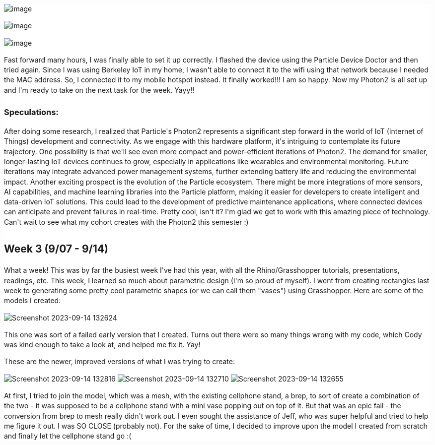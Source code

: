 ![image](https://github.com/Berkeley-MDes/tdf-fa23-sarazaki/assets/143126838/eb9e5ec3-0682-4411-80af-e7a5457d20fe)

![image](https://github.com/Berkeley-MDes/tdf-fa23-sarazaki/assets/143126838/2d9791a5-4e77-47e2-9c4e-881203669a09)

![image](https://github.com/Berkeley-MDes/tdf-fa23-sarazaki/assets/143126838/99daf8c9-95a3-44af-b2b4-583cf4810536)

Fast forward many hours, I was finally able to set it up correctly. I flashed the device using the Particle Device Doctor and then tried again. Since I was using Berkeley IoT in my home, I wasn't able to connect it to the wifi using that network because I needed the MAC address. So, I connected it to my mobile hotspot instead. It finally worked!!! I am so happy. Now my Photon2 is all set up and I'm ready to take on the next task for the week. Yayy!!

### Speculations:

After doing some research, I realized that Particle's Photon2 represents a significant step forward in the world of IoT (Internet of Things) development and connectivity. As we engage with this hardware platform, it's intriguing to contemplate its future trajectory. One possibility is that we'll see even more compact and power-efficient iterations of Photon2. The demand for smaller, longer-lasting IoT devices continues to grow, especially in applications like wearables and environmental monitoring. Future iterations may integrate advanced power management systems, further extending battery life and reducing the environmental impact. Another exciting prospect is the evolution of the Particle ecosystem. There might be more integrations of more sensors, AI capabilities, and machine learning libraries into the Particle platform, making it easier for developers to create intelligent and data-driven IoT solutions. This could lead to the development of predictive maintenance applications, where connected devices can anticipate and prevent failures in real-time. Pretty cool, isn't it? I'm glad we get to work with this amazing piece of technology. Can't wait to see what my cohort creates with the Photon2 this semester :)


## Week 3 (9/07 - 9/14)
What a week! This was by far the busiest week I've had this year, with all the Rhino/Grasshopper tutorials, presentations, readings, etc. This week, I learned so much about parametric design (I'm so proud of myself). I went from creating rectangles last week to generating some pretty cool parametric shapes (or we can call them "vases") using Grasshopper. Here are some of the models I created:

![Screenshot 2023-09-14 132624](https://github.com/Berkeley-MDes/tdf-fa23-sarazaki/assets/143126838/959a0811-3a2a-4902-aabe-bdfa4174b8ee)

This one was sort of a failed early version that I created. Turns out there were so many things wrong with my code, which Cody was kind enough to take a look at, and helped me fix it. Yay!

These are the newer, improved versions of what I was trying to create:

![Screenshot 2023-09-14 132816](https://github.com/Berkeley-MDes/tdf-fa23-sarazaki/assets/143126838/941485ec-febf-42d3-ad92-c8730f810a19)
![Screenshot 2023-09-14 132710](https://github.com/Berkeley-MDes/tdf-fa23-sarazaki/assets/143126838/d12401e5-305d-4312-a496-838c53c5f362)
![Screenshot 2023-09-14 132655](https://github.com/Berkeley-MDes/tdf-fa23-sarazaki/assets/143126838/f8a385ca-8dc2-4171-81bd-3ea9226bd796)

At first, I tried to join the model, which was a mesh, with the existing cellphone stand, a brep, to sort of create a combination of the two - it was supposed to be a cellphone stand with a mini vase popping out on top of it. But that was an epic fail - the conversion from brep to mesh really didn't work out. I even sought the assistance of Jeff, who was super helpful and tried to help me figure it out. I was SO CLOSE (probably not). For the sake of time, I decided to improve upon the model I created from scratch and finally let the cellphone stand go :(
